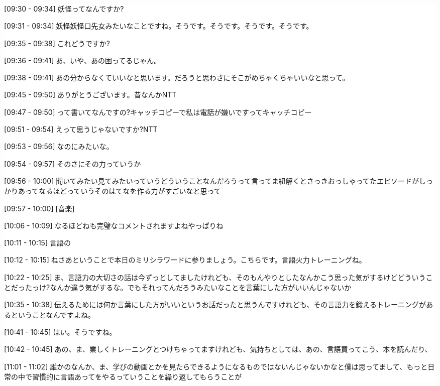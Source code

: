 [09:30 - 09:34]
妖怪ってなんですか?

[09:31 - 09:34]
妖怪妖怪口先女みたいなことですね。そうです。そうです。そうです。そうです。

[09:35 - 09:38]
これどうですか?

[09:36 - 09:41]
あ、いや、あの困ってるじゃん。

[09:38 - 09:41]
あの分からなくていいなと思います。だろうと思わさにそこがめちゃくちゃいいなと思って。

[09:45 - 09:50]
ありがとうございます。昔なんかNTT

[09:47 - 09:50]
って書いてなんですの?キャッチコピーで私は電話が嫌いですってキャッチコピー

[09:51 - 09:54]
えって思うじゃないですか?NTT

[09:53 - 09:56]
なのにみたいな。

[09:54 - 09:57]
そのさにその力っていうか

[09:56 - 10:00]
聞いてみたい見てみたいっていうどういうことなんだろうって言ってま紐解くとさっきおっしゃってたエピソードがしっかりあってなるほどっていうそのはてなを作る力がすごいなと思って

[09:57 - 10:00]
[音楽]

[10:06 - 10:09]
なるほどねも完璧なコメントされますよねやっぱりね

[10:11 - 10:15]
言語の

[10:12 - 10:15]
ねさあということで本日のミリシラワードに参りましょう。こちらです。言語火力トレーニングね。

[10:22 - 10:25]
ま、言語力の大切さの話は今ずっとしてましたけれども、そのもんやりとしたなんかこう思った気がするけどどういうことだったっけ?なんか違う気がするな。でもそれってんだろうみたいなことを言葉にした方がいいんじゃないか

[10:35 - 10:38]
伝えるためには何か言葉にした方がいいというお話だったと思うんですけれども、その言語力を鍛えるトレーニングがあるということなんですよね。

[10:41 - 10:45]
はい。そうですね。

[10:42 - 10:45]
あの、ま、業しくトレーニングとつけちゃってますけれども、気持ちとしては、あの、言語買ってこう、本を読んだり、

[11:01 - 11:02]
誰かのなんか、ま、学びの動画とかを見たらできるようになるものではないんじゃないかなと僕は思ってまして、もっと日常の中で習慣的に言語あってをやるっていうことを繰り返してもらうことが
